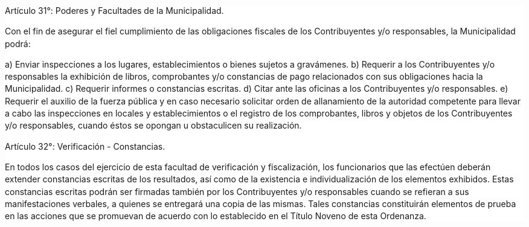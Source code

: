 Artículo 31°: Poderes y Facultades de la Municipalidad. 
 
Con el fin de asegurar el fiel cumplimiento de las obligaciones 
fiscales de los Contribuyentes y/o responsables, la Municipalidad 
podrá: 
 
a) Enviar inspecciones a los lugares, establecimientos o 
bienes sujetos a gravámenes. 
     b) 
Requerir 
a 
los 
Contribuyentes 
y/o 
responsables 
la 
exhibición de libros, comprobantes y/o constancias de pago 
relacionados con sus obligaciones hacia la Municipalidad. 
     c) Requerir informes o constancias escritas. 
     d) 
Citar 
ante 
las 
oficinas 
a 
los 
Contribuyentes 
y/o 
responsables. 
     e) Requerir el auxilio de la fuerza pública y en caso 
necesario 
solicitar 
orden 
de 
allanamiento 
de 
la 
autoridad 
competente para llevar a cabo las inspecciones en locales y 
establecimientos o el registro de los comprobantes, libros y 
objetos de los Contribuyentes y/o responsables, cuando éstos se 
opongan u obstaculicen su realización. 
 
 
 
Artículo 32°: Verificación - Constancias. 
 
En todos los casos del ejercicio de esta facultad de verificación 
y fiscalización, los funcionarios que las efectúen deberán 
extender constancias escritas de los resultados, así como de la 
existencia e individualización de los elementos exhibidos. 
Estas constancias escritas podrán ser firmadas también por los 
Contribuyentes 
y/o 
responsables 
cuando 
se 
refieran 
a 
sus 
manifestaciones verbales, a quienes se entregará una copia de las 
mismas. 
Tales constancias constituirán elementos de prueba en las acciones 
que se promuevan de acuerdo con lo establecido en el Título Noveno 
de esta Ordenanza. 
 